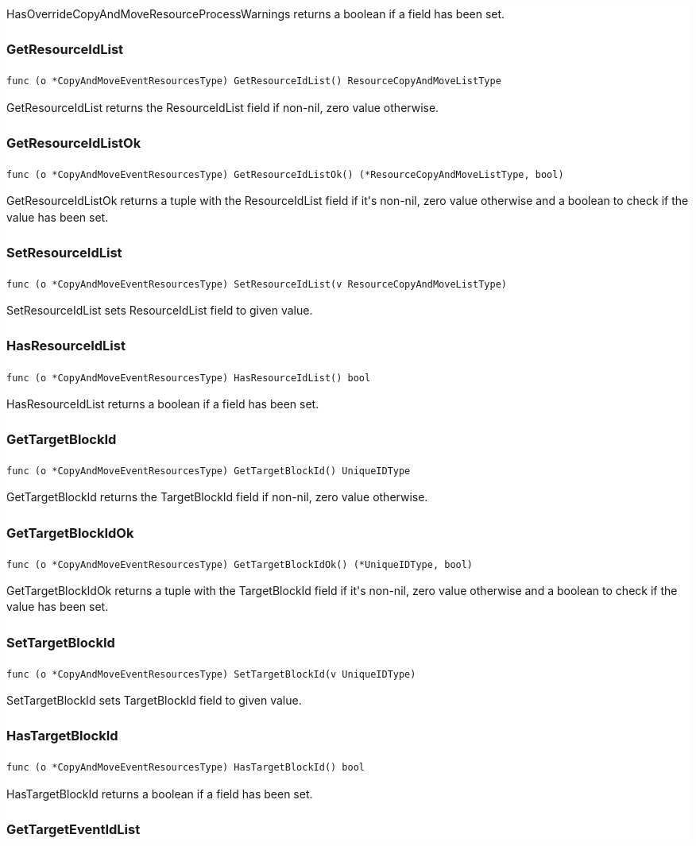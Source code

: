 HasOverrideCopyAndMoveResourceProcessWarnings returns a boolean if a field has been set.

### GetResourceIdList

`func (o *CopyAndMoveEventResourcesType) GetResourceIdList() ResourceCopyAndMoveListType`

GetResourceIdList returns the ResourceIdList field if non-nil, zero value otherwise.

### GetResourceIdListOk

`func (o *CopyAndMoveEventResourcesType) GetResourceIdListOk() (*ResourceCopyAndMoveListType, bool)`

GetResourceIdListOk returns a tuple with the ResourceIdList field if it's non-nil, zero value otherwise
and a boolean to check if the value has been set.

### SetResourceIdList

`func (o *CopyAndMoveEventResourcesType) SetResourceIdList(v ResourceCopyAndMoveListType)`

SetResourceIdList sets ResourceIdList field to given value.

### HasResourceIdList

`func (o *CopyAndMoveEventResourcesType) HasResourceIdList() bool`

HasResourceIdList returns a boolean if a field has been set.

### GetTargetBlockId

`func (o *CopyAndMoveEventResourcesType) GetTargetBlockId() UniqueIDType`

GetTargetBlockId returns the TargetBlockId field if non-nil, zero value otherwise.

### GetTargetBlockIdOk

`func (o *CopyAndMoveEventResourcesType) GetTargetBlockIdOk() (*UniqueIDType, bool)`

GetTargetBlockIdOk returns a tuple with the TargetBlockId field if it's non-nil, zero value otherwise
and a boolean to check if the value has been set.

### SetTargetBlockId

`func (o *CopyAndMoveEventResourcesType) SetTargetBlockId(v UniqueIDType)`

SetTargetBlockId sets TargetBlockId field to given value.

### HasTargetBlockId

`func (o *CopyAndMoveEventResourcesType) HasTargetBlockId() bool`

HasTargetBlockId returns a boolean if a field has been set.

### GetTargetEventIdList
